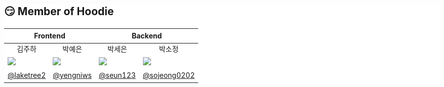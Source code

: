 ## 😏 Member of Hoodie

<table>
<thead>
  <tr>
    <th colspan="2">Frontend</th>
    <th colspan="2">Backend</th>
  </tr>
</thead>
<tbody>
  <tr>
    <td align="center">김주하</td>
    <td align="center">박예은</td>
    <td align="center">박세은</td>
    <td align="center">박소정</td>
  </tr>
  <tr>
    <td>
      <a href="https://github.com/laketree2">
        <img src="https://avatars.githubusercontent.com/u/101048129?v=4" style="width:230px"/>
      </a>
    </td>
    <td>
      <a href="https://github.com/yengniws">
        <img src="https://avatars.githubusercontent.com/u/145003970?v=4" style="width:230px"/>
      </a>
    </td>
    <td>
      <a href="https://github.com/seun123">
        <img src="https://avatars.githubusercontent.com/u/101261562?v=4" style="width:230px"/>
      </a>
    </td>
    <td>
      <a href="https://github.com/sojeong0202">
        <img src="https://avatars.githubusercontent.com/u/112674378?v=4" style="width:230px"/>
      </a>
    </td>
  </tr>
  <tr>
    <td align="center"><a href="https://github.com/laketree2">@laketree2</a></td>
    <td align="center"><a href="https://github.com/yengniws">@yengniws</a></td>
    <td align="center"><a href="https://github.com/seun123">@seun123</a></td>
    <td align="center"><a href="https://github.com/sojeong0202">@sojeong0202</a></td>
  </tr>
</tbody>
</table>

